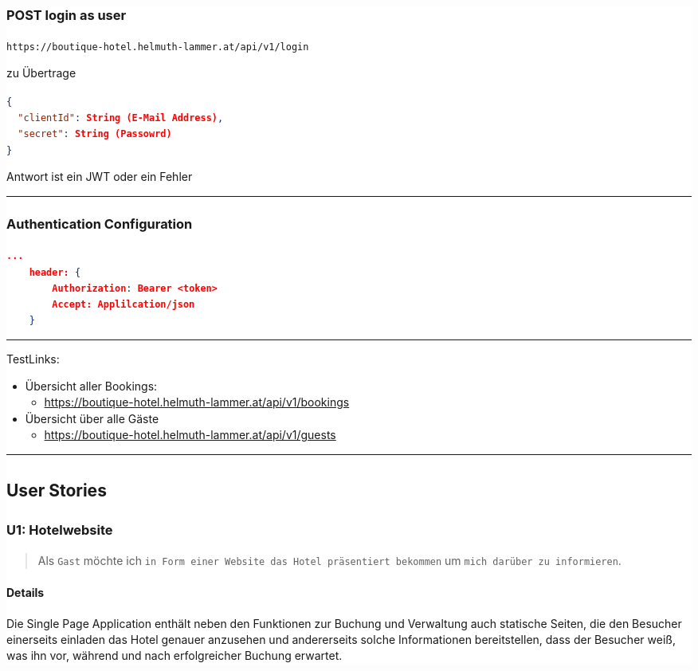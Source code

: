 <div style="page-break-after: always;"></div>

### **POST** login as user
`https://boutique-hotel.helmuth-lammer.at/api/v1/login`

zu Übertrage

```json
{
  "clientId": String (E-Mail Address),
  "secret": String (Passowrd)
}
```

Antwort
ist ein JWT oder ein Fehler

---
<div style="page-break-after: always;"></div>

### Authentication Configuration

```json
...
    header: {
        Authorization: Bearer <token>
        Accept: Applilcation/json
    }
```

---
TestLinks:

- Übersicht aller Bookings:
    - https://boutique-hotel.helmuth-lammer.at/api/v1/bookings
- Übersicht über alle Gäste
    - https://boutique-hotel.helmuth-lammer.at/api/v1/guests

---
<div style="page-break-after: always;"></div>

## User Stories


### U1: Hotelwebsite
> Als `Gast` möchte ich `in Form einer Website das Hotel präsentiert bekommen` um `mich darüber zu informieren`.

#### Details

Die Single Page Application enthält neben den Funktionen zur Buchung und Verwaltung auch statische Seiten, die den Besucher einerseits einladen das Hotel genauer anzusehen und andererseits solche Informationen bereitstellen, dass der Besucher weiß, was ihn vor, während und nach erfolgreicher Buchung erwartet.
